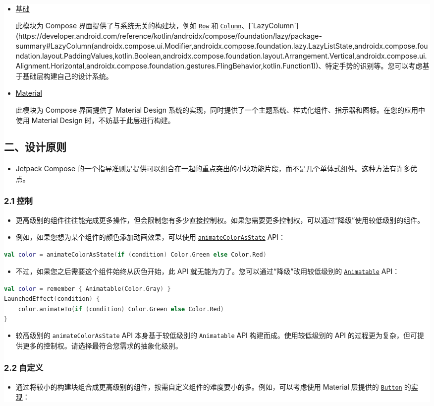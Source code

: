   * [基础](https://developer.android.com/reference/kotlin/androidx/compose/foundation/package-summary)

    此模块为 Compose 界面提供了与系统无关的构建块，例如 [`Row`](https://developer.android.com/reference/kotlin/androidx/compose/foundation/layout/package-summary#Row(androidx.compose.ui.Modifier,androidx.compose.foundation.layout.Arrangement.Horizontal,androidx.compose.ui.Alignment.Vertical,kotlin.Function1)) 和 [`Column`](https://developer.android.com/reference/kotlin/androidx/compose/foundation/layout/package-summary#Column(androidx.compose.ui.Modifier,androidx.compose.foundation.layout.Arrangement.Vertical,androidx.compose.ui.Alignment.Horizontal,kotlin.Function1))、[`LazyColumn`](https://developer.android.com/reference/kotlin/androidx/compose/foundation/lazy/package-summary#LazyColumn(androidx.compose.ui.Modifier,androidx.compose.foundation.lazy.LazyListState,androidx.compose.foundation.layout.PaddingValues,kotlin.Boolean,androidx.compose.foundation.layout.Arrangement.Vertical,androidx.compose.ui.Alignment.Horizontal,androidx.compose.foundation.gestures.FlingBehavior,kotlin.Function1))、特定手势的识别等。您可以考虑基于基础层构建自己的设计系统。

  * [Material](https://developer.android.com/reference/kotlin/androidx/compose/material/package-summary)

    此模块为 Compose 界面提供了 Material Design 系统的实现，同时提供了一个主题系统、样式化组件、指示器和图标。在您的应用中使用 Material Design 时，不妨基于此层进行构建。

## 二、设计原则

* Jetpack Compose 的一个指导准则是提供可以组合在一起的重点突出的小块功能片段，而不是几个单体式组件。这种方法有许多优点。

### 2.1 控制

* 更高级别的组件往往能完成更多操作，但会限制您有多少直接控制权。如果您需要更多控制权，可以通过“降级”使用较低级别的组件。

* 例如，如果您想为某个组件的颜色添加动画效果，可以使用 [`animateColorAsState`](https://developer.android.com/reference/kotlin/androidx/compose/animation/package-summary#animateColorAsState(androidx.compose.ui.graphics.Color,androidx.compose.animation.core.AnimationSpec,kotlin.Function1)) API：

```kotlin
val color = animateColorAsState(if (condition) Color.Green else Color.Red)
```

* 不过，如果您之后需要这个组件始终从灰色开始，此 API 就无能为力了。您可以通过“降级”改用较低级别的 [`Animatable`](https://developer.android.com/reference/kotlin/androidx/compose/animation/core/package-summary?hl=HU#Animatable(kotlin.Float,kotlin.Float)) API：

```kotlin
val color = remember { Animatable(Color.Gray) }
LaunchedEffect(condition) {
    color.animateTo(if (condition) Color.Green else Color.Red)
}
```

* 较高级别的 `animateColorAsState` API 本身基于较低级别的 `Animatable` API 构建而成。使用较低级别的 API 的过程更为复杂，但可提供更多的控制权。请选择最符合您需求的抽象化级别。

### 2.2 自定义

* 通过将较小的构建块组合成更高级别的组件，按需自定义组件的难度要小的多。例如，可以考虑使用 Material 层提供的 [`Button`](https://developer.android.com/reference/kotlin/androidx/compose/material/package-summary?hl=HU#Button(kotlin.Function0,androidx.compose.ui.Modifier,kotlin.Boolean,androidx.compose.foundation.interaction.MutableInteractionSource,androidx.compose.material.ButtonElevation,androidx.compose.ui.graphics.Shape,androidx.compose.foundation.BorderStroke,androidx.compose.material.ButtonColors,androidx.compose.foundation.layout.PaddingValues,kotlin.Function1)) 的[实现](https://cs.android.com/androidx/platform/frameworks/support/+/androidx-main:compose/material/material/src/commonMain/kotlin/androidx/compose/material/Button.kt)：
